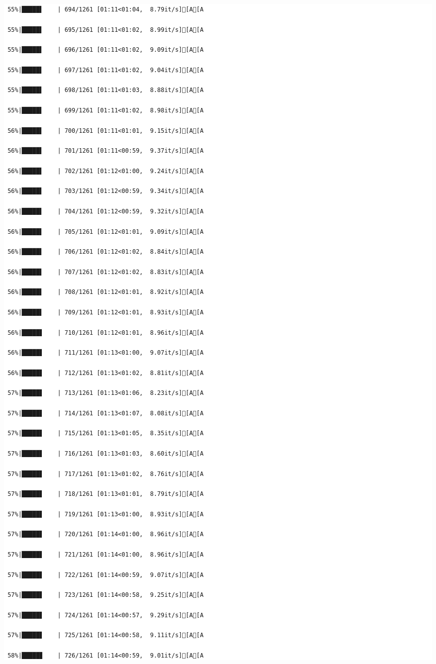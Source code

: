      55%|█████▌    | 694/1261 [01:11<01:04,  8.79it/s][A[A
    
     55%|█████▌    | 695/1261 [01:11<01:02,  8.99it/s][A[A
    
     55%|█████▌    | 696/1261 [01:11<01:02,  9.09it/s][A[A
    
     55%|█████▌    | 697/1261 [01:11<01:02,  9.04it/s][A[A
    
     55%|█████▌    | 698/1261 [01:11<01:03,  8.88it/s][A[A
    
     55%|█████▌    | 699/1261 [01:11<01:02,  8.98it/s][A[A
    
     56%|█████▌    | 700/1261 [01:11<01:01,  9.15it/s][A[A
    
     56%|█████▌    | 701/1261 [01:11<00:59,  9.37it/s][A[A
    
     56%|█████▌    | 702/1261 [01:12<01:00,  9.24it/s][A[A
    
     56%|█████▌    | 703/1261 [01:12<00:59,  9.34it/s][A[A
    
     56%|█████▌    | 704/1261 [01:12<00:59,  9.32it/s][A[A
    
     56%|█████▌    | 705/1261 [01:12<01:01,  9.09it/s][A[A
    
     56%|█████▌    | 706/1261 [01:12<01:02,  8.84it/s][A[A
    
     56%|█████▌    | 707/1261 [01:12<01:02,  8.83it/s][A[A
    
     56%|█████▌    | 708/1261 [01:12<01:01,  8.92it/s][A[A
    
     56%|█████▌    | 709/1261 [01:12<01:01,  8.93it/s][A[A
    
     56%|█████▋    | 710/1261 [01:12<01:01,  8.96it/s][A[A
    
     56%|█████▋    | 711/1261 [01:13<01:00,  9.07it/s][A[A
    
     56%|█████▋    | 712/1261 [01:13<01:02,  8.81it/s][A[A
    
     57%|█████▋    | 713/1261 [01:13<01:06,  8.23it/s][A[A
    
     57%|█████▋    | 714/1261 [01:13<01:07,  8.08it/s][A[A
    
     57%|█████▋    | 715/1261 [01:13<01:05,  8.35it/s][A[A
    
     57%|█████▋    | 716/1261 [01:13<01:03,  8.60it/s][A[A
    
     57%|█████▋    | 717/1261 [01:13<01:02,  8.76it/s][A[A
    
     57%|█████▋    | 718/1261 [01:13<01:01,  8.79it/s][A[A
    
     57%|█████▋    | 719/1261 [01:13<01:00,  8.93it/s][A[A
    
     57%|█████▋    | 720/1261 [01:14<01:00,  8.96it/s][A[A
    
     57%|█████▋    | 721/1261 [01:14<01:00,  8.96it/s][A[A
    
     57%|█████▋    | 722/1261 [01:14<00:59,  9.07it/s][A[A
    
     57%|█████▋    | 723/1261 [01:14<00:58,  9.25it/s][A[A
    
     57%|█████▋    | 724/1261 [01:14<00:57,  9.29it/s][A[A
    
     57%|█████▋    | 725/1261 [01:14<00:58,  9.11it/s][A[A
    
     58%|█████▊    | 726/1261 [01:14<00:59,  9.01it/s][A[A
    